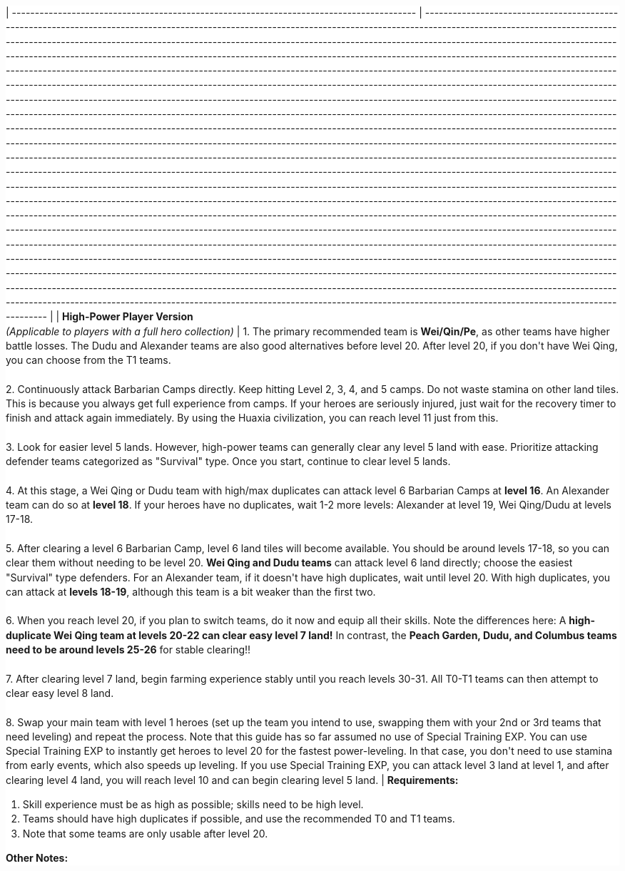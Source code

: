 | ---------------------------------------------------------------------------------------- | ----------------------------------------------------------------------------------------------------------------------------------------------------------------------------------------------------------------------------------------------------------------------------------------------------------------------------------------------------------------------------------------------------------------------------------------------------------------------------------------------------------------------------------------------------------------------------------------------------------------------------------------------------------------------------------------------------------------------------------------------------------------------------------------------------------------------------------------------------------------------------------------------------------------------------------------------------------------------------------------------------------------------------------------------------------------------------------------------------------------------------------------------------------------------------------------------------------------------------------------------------------------------------------------------------------------------------------------------------------------------------------------------------------------------------------------------------------------------------------------------------------------------------------------------------------------------------------------------------------------------------------------------------------------------------------------------------------------------------------------------------------------------------------------------------------------------------------------------------------------------------------------------------------------------------------------------------------------------------------------------------------------------------------------------------------------------------------------------------------------------------------------------------------------------------------------------------------------------------------------------------------------------------------------------------------------------------------------------------------------------------------------------------------------------------------------------------------------------------------------------------------------------------------------------------------------------------------------------------------------------------------------------------------------------------------------------------------------------------------------------------------------------------------------------------------------------- |
| **High-Power Player Version** <br> _(Applicable to players with a full hero collection)_ | 1. The primary recommended team is **Wei/Qin/Pe**, as other teams have higher battle losses. The Dudu and Alexander teams are also good alternatives before level 20. After level 20, if you don't have Wei Qing, you can choose from the T1 teams.<br><br>2. Continuously attack Barbarian Camps directly. Keep hitting Level 2, 3, 4, and 5 camps. Do not waste stamina on other land tiles. This is because you always get full experience from camps. If your heroes are seriously injured, just wait for the recovery timer to finish and attack again immediately. By using the Huaxia civilization, you can reach level 11 just from this.<br><br>3. Look for easier level 5 lands. However, high-power teams can generally clear any level 5 land with ease. Prioritize attacking defender teams categorized as "Survival" type. Once you start, continue to clear level 5 lands.<br><br>4. At this stage, a Wei Qing or Dudu team with high/max duplicates can attack level 6 Barbarian Camps at **level 16**. An Alexander team can do so at **level 18**. If your heroes have no duplicates, wait 1-2 more levels: Alexander at level 19, Wei Qing/Dudu at levels 17-18.<br><br>5. After clearing a level 6 Barbarian Camp, level 6 land tiles will become available. You should be around levels 17-18, so you can clear them without needing to be level 20. **Wei Qing and Dudu teams** can attack level 6 land directly; choose the easiest "Survival" type defenders. For an Alexander team, if it doesn't have high duplicates, wait until level 20. With high duplicates, you can attack at **levels 18-19**, although this team is a bit weaker than the first two.<br><br>6. When you reach level 20, if you plan to switch teams, do it now and equip all their skills. Note the differences here: A **high-duplicate Wei Qing team at levels 20-22 can clear easy level 7 land!** In contrast, the **Peach Garden, Dudu, and Columbus teams need to be around levels 25-26** for stable clearing!!<br><br>7. After clearing level 7 land, begin farming experience stably until you reach levels 30-31. All T0-T1 teams can then attempt to clear easy level 8 land.<br><br>8. Swap your main team with level 1 heroes (set up the team you intend to use, swapping them with your 2nd or 3rd teams that need leveling) and repeat the process. Note that this guide has so far assumed no use of Special Training EXP. You can use Special Training EXP to instantly get heroes to level 20 for the fastest power-leveling. In that case, you don't need to use stamina from early events, which also speeds up leveling. If you use Special Training EXP, you can attack level 3 land at level 1, and after clearing level 4 land, you will reach level 10 and can begin clearing level 5 land. |
**Requirements:**

1. Skill experience must be as high as possible; skills need to be high level.
2. Teams should have high duplicates if possible, and use the recommended T0 and T1 teams.
3. Note that some teams are only usable after level 20.

**Other Notes:**
